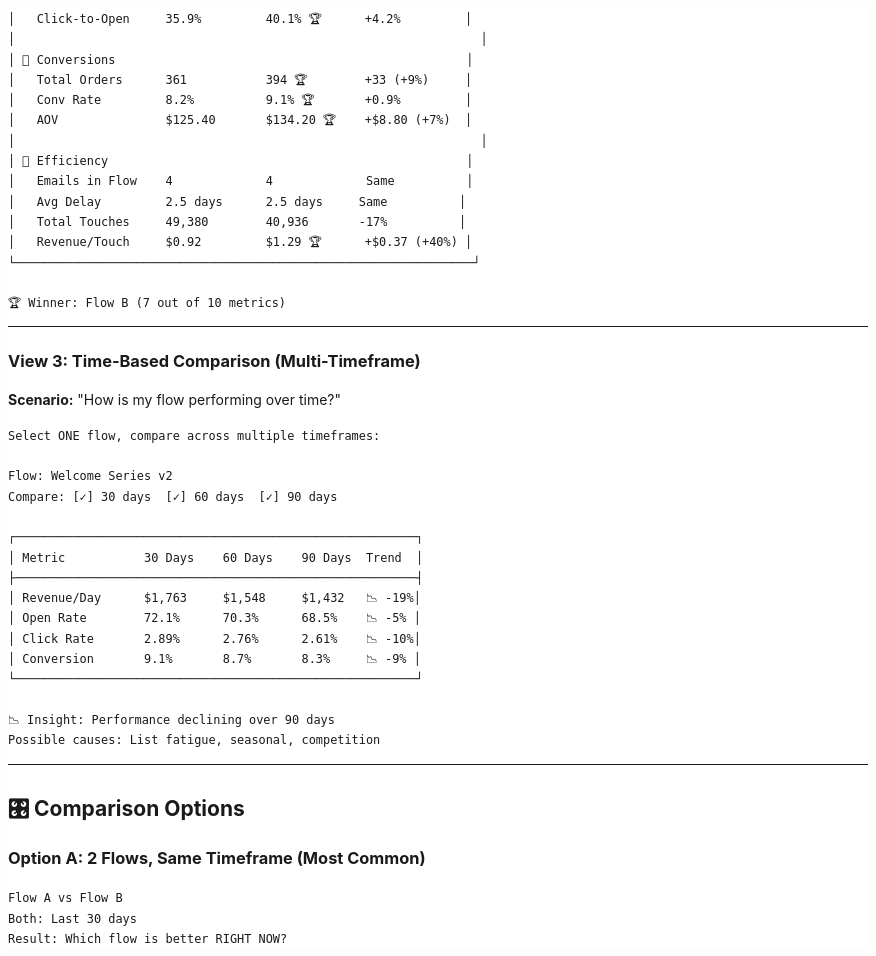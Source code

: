 ```
│   Click-to-Open     35.9%         40.1% 🏆      +4.2%         │
│                                                                 │
│ 🎯 Conversions                                                 │
│   Total Orders      361           394 🏆        +33 (+9%)     │
│   Conv Rate         8.2%          9.1% 🏆       +0.9%         │
│   AOV               $125.40       $134.20 🏆    +$8.80 (+7%)  │
│                                                                 │
│ 📅 Efficiency                                                  │
│   Emails in Flow    4             4             Same          │
│   Avg Delay         2.5 days      2.5 days     Same          │
│   Total Touches     49,380        40,936       -17%          │
│   Revenue/Touch     $0.92         $1.29 🏆      +$0.37 (+40%) │
└────────────────────────────────────────────────────────────────┘

🏆 Winner: Flow B (7 out of 10 metrics)
```

---

### **View 3: Time-Based Comparison (Multi-Timeframe)**

**Scenario:** "How is my flow performing over time?"

```
Select ONE flow, compare across multiple timeframes:

Flow: Welcome Series v2
Compare: [✓] 30 days  [✓] 60 days  [✓] 90 days

┌────────────────────────────────────────────────────────┐
│ Metric           30 Days    60 Days    90 Days  Trend  │
├────────────────────────────────────────────────────────┤
│ Revenue/Day      $1,763     $1,548     $1,432   📉 -19%│
│ Open Rate        72.1%      70.3%      68.5%    📉 -5% │
│ Click Rate       2.89%      2.76%      2.61%    📉 -10%│
│ Conversion       9.1%       8.7%       8.3%     📉 -9% │
└────────────────────────────────────────────────────────┘

📉 Insight: Performance declining over 90 days
Possible causes: List fatigue, seasonal, competition
```

---

## 🎛️ Comparison Options

### **Option A: 2 Flows, Same Timeframe** (Most Common)
```
Flow A vs Flow B
Both: Last 30 days
Result: Which flow is better RIGHT NOW?
```
